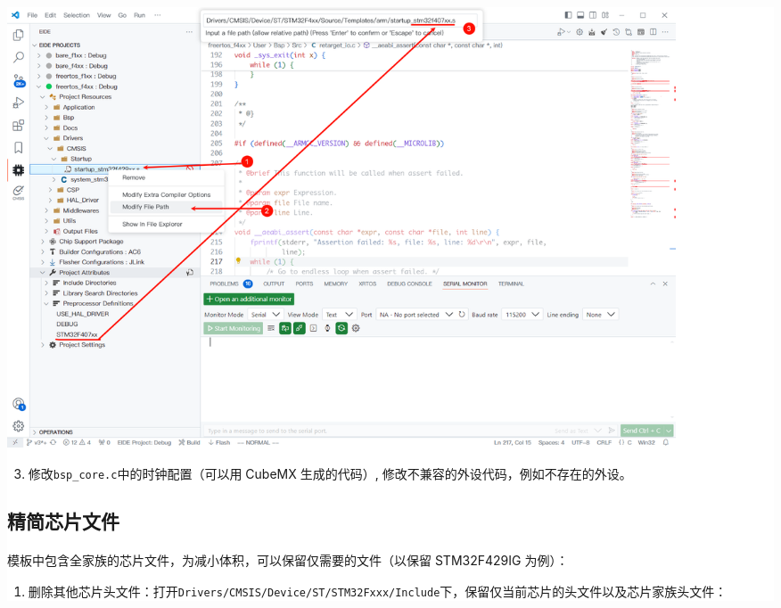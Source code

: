    <img src="./assets/modify_device_2.png" width="750" />

3. 修改`bsp_core.c`中的时钟配置（可以用 CubeMX 生成的代码）, 修改不兼容的外设代码，例如不存在的外设。

## 精简芯片文件

模板中包含全家族的芯片文件，为减小体积，可以保留仅需要的文件（以保留 STM32F429IG 为例）：

1. 删除其他芯片头文件：打开`Drivers/CMSIS/Device/ST/STM32Fxxx/Include`下，保留仅当前芯片的头文件以及芯片家族头文件：
